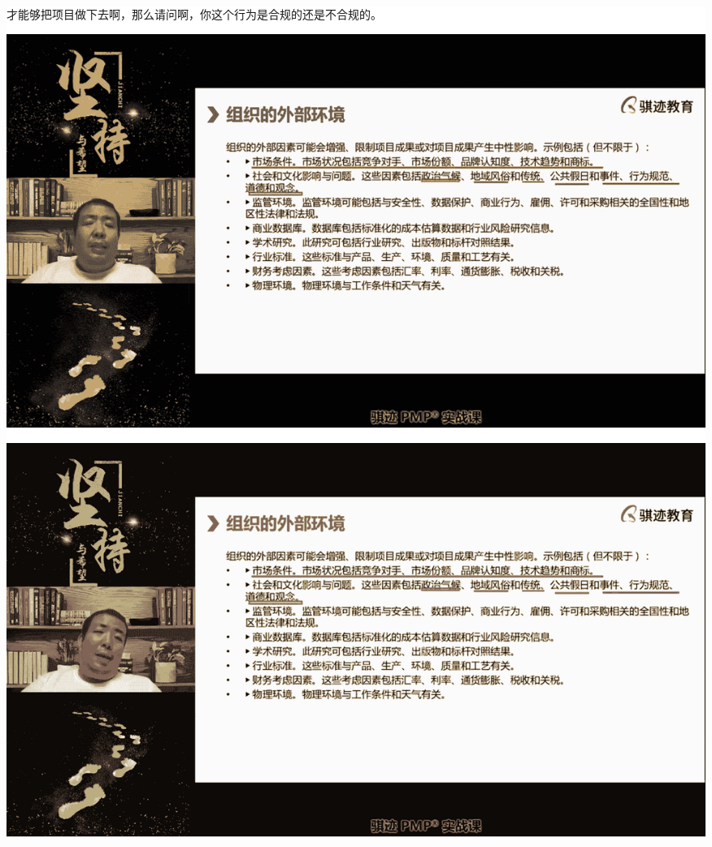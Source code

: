 才能够把项目做下去啊，那么请问啊，你这个行为是合规的还是不合规的。

![](img/2df72daa9067cfed5353d600ec0cc784_33.png)

![](img/2df72daa9067cfed5353d600ec0cc784_34.png)
